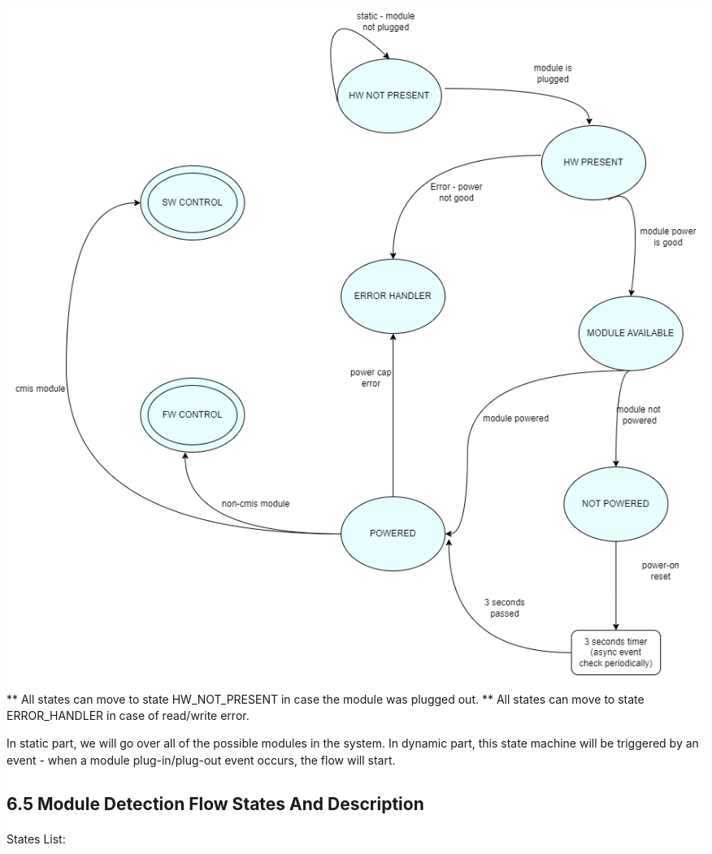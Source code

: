 ![Alt text](image-1.png)

** All states can move to state HW_NOT_PRESENT in case the module was plugged out.
** All states can move to state ERROR_HANDLER in case of read/write error.

In static part, we will go over all of the possible modules in the system. 
In dynamic part, this state machine will be triggered by an event - when a module plug-in/plug-out event occurs, the flow will start.


## 6.5 Module Detection Flow States And Description
States List:

